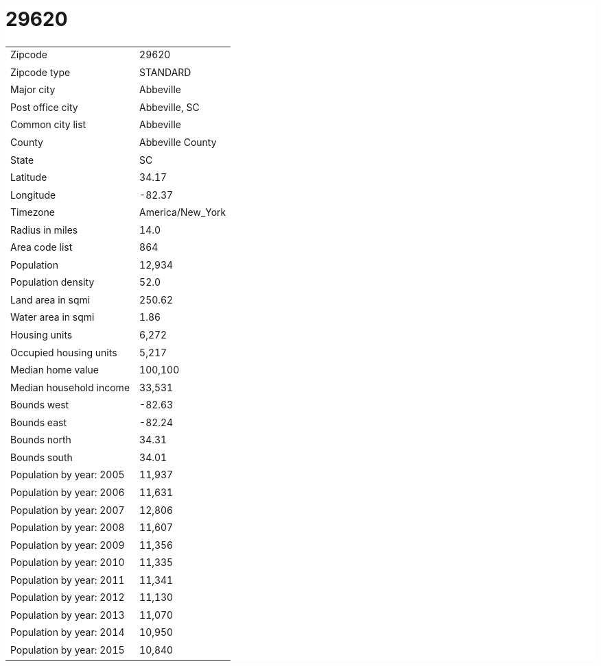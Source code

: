 29620
=====
|||
|--|--|
|Zipcode|29620|
|Zipcode type|STANDARD|
|Major city|Abbeville|
|Post office city|Abbeville, SC|
|Common city list|Abbeville|
|County|Abbeville County|
|State|SC|
|Latitude|34.17|
|Longitude|-82.37|
|Timezone|America/New_York|
|Radius in miles|14.0|
|Area code list|864|
|Population|12,934|
|Population density|52.0|
|Land area in sqmi|250.62|
|Water area in sqmi|1.86|
|Housing units|6,272|
|Occupied housing units|5,217|
|Median home value|100,100|
|Median household income|33,531|
|Bounds west|-82.63|
|Bounds east|-82.24|
|Bounds north|34.31|
|Bounds south|34.01|
|Population by year: 2005|11,937|
|Population by year: 2006|11,631|
|Population by year: 2007|12,806|
|Population by year: 2008|11,607|
|Population by year: 2009|11,356|
|Population by year: 2010|11,335|
|Population by year: 2011|11,341|
|Population by year: 2012|11,130|
|Population by year: 2013|11,070|
|Population by year: 2014|10,950|
|Population by year: 2015|10,840|